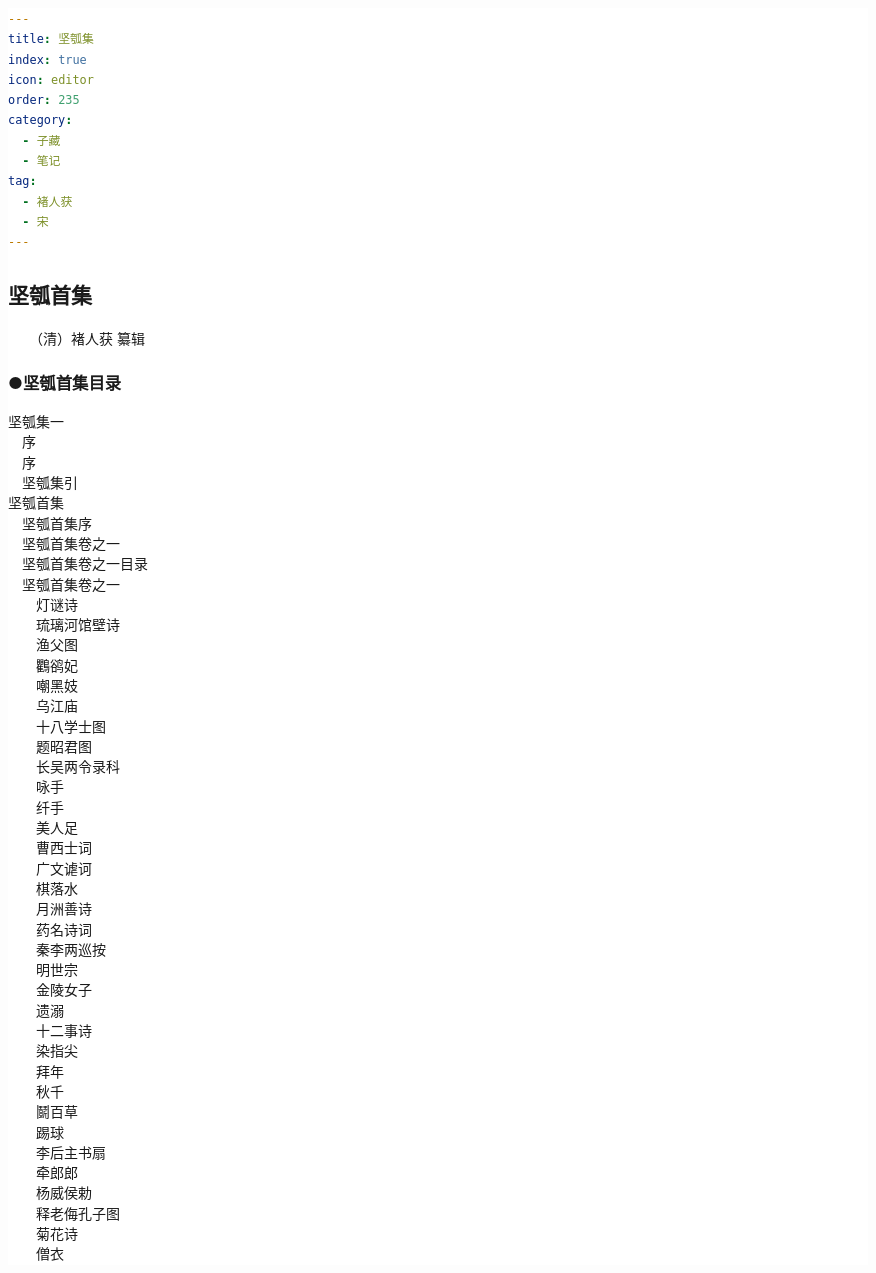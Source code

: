 ```yaml
---
title: 坚瓠集
index: true
icon: editor
order: 235
category:
  - 子藏
  - 笔记
tag:
  - 褚人获
  - 宋
---
```


## 坚瓠首集

　　（清）褚人获 纂辑  

### ●坚瓠首集目录  

坚瓠集一  
　序  
　序  
　坚瓠集引  
坚瓠首集  
　坚瓠首集序  
　坚瓠首集卷之一  
　坚瓠首集卷之一目录  
　坚瓠首集卷之一  
　　灯谜诗  
　　琉璃河馆壁诗  
　　渔父图  
　　鸜鹆妃  
　　嘲黑妓  
　　乌江庙  
　　十八学士图  
　　题昭君图  
　　长吴两令录科  
　　咏手  
　　纤手  
　　美人足  
　　曹西士词  
　　广文谑诃  
　　棋落水  
　　月洲善诗  
　　药名诗词  
　　秦李两巡按  
　　明世宗  
　　金陵女子  
　　遗溺  
　　十二事诗  
　　染指尖  
　　拜年  
　　秋千  
　　鬬百草  
　　踢球  
　　李后主书扇  
　　牵郎郎  
　　杨威侯勅  
　　释老侮孔子图  
　　菊花诗  
　　僧衣  